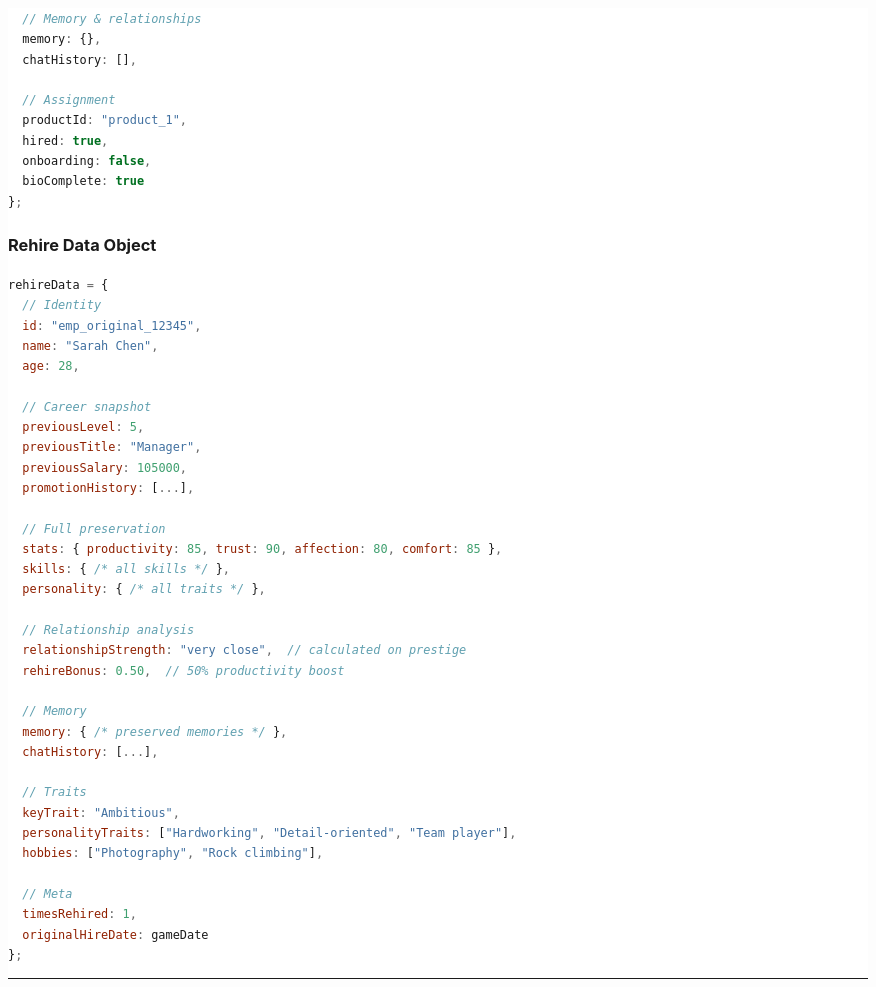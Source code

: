 ```javascript
  // Memory & relationships
  memory: {},
  chatHistory: [],
  
  // Assignment
  productId: "product_1",
  hired: true,
  onboarding: false,
  bioComplete: true
};
```

### **Rehire Data Object**

```javascript
rehireData = {
  // Identity
  id: "emp_original_12345",
  name: "Sarah Chen",
  age: 28,
  
  // Career snapshot
  previousLevel: 5,
  previousTitle: "Manager",
  previousSalary: 105000,
  promotionHistory: [...],
  
  // Full preservation
  stats: { productivity: 85, trust: 90, affection: 80, comfort: 85 },
  skills: { /* all skills */ },
  personality: { /* all traits */ },
  
  // Relationship analysis
  relationshipStrength: "very close",  // calculated on prestige
  rehireBonus: 0.50,  // 50% productivity boost
  
  // Memory
  memory: { /* preserved memories */ },
  chatHistory: [...],
  
  // Traits
  keyTrait: "Ambitious",
  personalityTraits: ["Hardworking", "Detail-oriented", "Team player"],
  hobbies: ["Photography", "Rock climbing"],
  
  // Meta
  timesRehired: 1,
  originalHireDate: gameDate
};
```

---